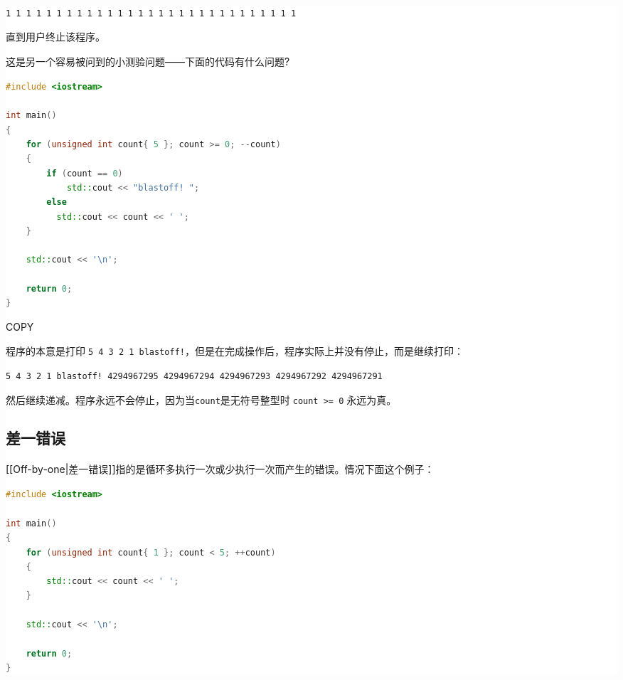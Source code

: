 ```
1 1 1 1 1 1 1 1 1 1 1 1 1 1 1 1 1 1 1 1 1 1 1 1 1 1 1 1 1
```

直到用户终止该程序。

这是另一个容易被问到的小测验问题——下面的代码有什么问题?

```cpp
#include <iostream>

int main()
{
    for (unsigned int count{ 5 }; count >= 0; --count)
    {
        if (count == 0)
            std::cout << "blastoff! ";
        else
          std::cout << count << ' ';
    }

    std::cout << '\n';

    return 0;
}
```

COPY

程序的本意是打印 `5 4 3 2 1 blastoff!`，但是在完成操作后，程序实际上并没有停止，而是继续打印：

```
5 4 3 2 1 blastoff! 4294967295 4294967294 4294967293 4294967292 4294967291
```

然后继续递减。程序永远不会停止，因为当`count`是无符号整型时 `count >= 0` 永远为真。

## 差一错误

[[Off-by-one|差一错误]]指的是循环多执行一次或少执行一次而产生的错误。情况下面这个例子：

```cpp
#include <iostream>

int main()
{
    for (unsigned int count{ 1 }; count < 5; ++count)
    {
        std::cout << count << ' ';
    }

    std::cout << '\n';

    return 0;
}
```
